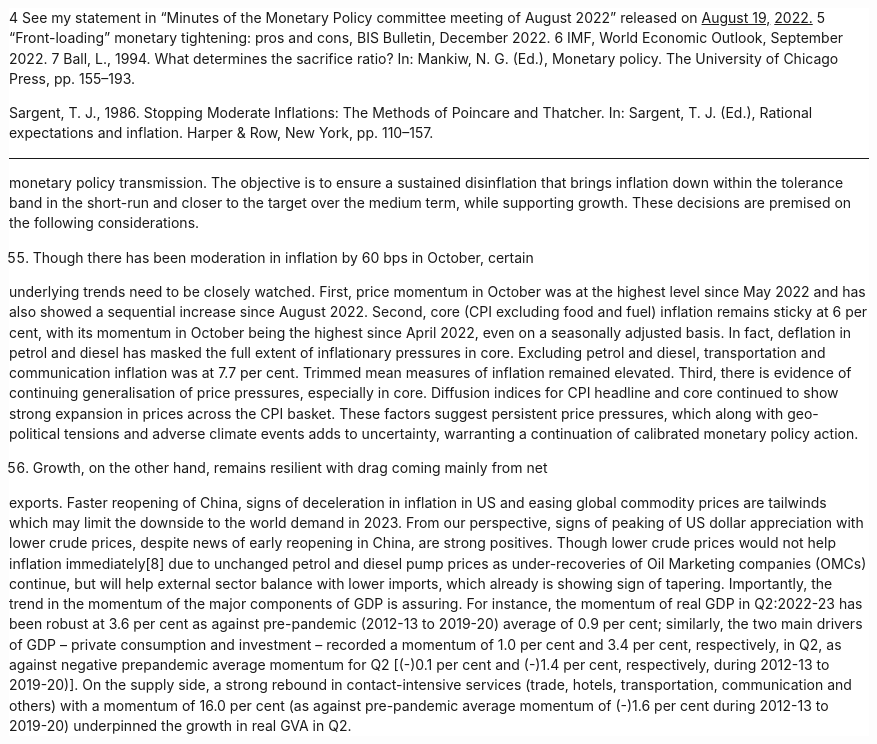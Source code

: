 4 See my statement in “Minutes of the Monetary Policy committee meeting of August 2022” released on [August 19,](https://www.rbi.org.in/Scripts/BS_PressReleaseDisplay.aspx?prid=54236)
[2022.](https://www.rbi.org.in/Scripts/BS_PressReleaseDisplay.aspx?prid=54236)
5 “Front-loading” monetary tightening: pros and cons, BIS Bulletin, December 2022.
6 IMF, World Economic Outlook, September 2022.
7 Ball, L., 1994. What determines the sacrifice ratio? In: Mankiw, N. G. (Ed.), Monetary policy. The University of
Chicago Press, pp. 155–193.

Sargent, T. J., 1986. Stopping Moderate Inflations: The Methods of Poincare and Thatcher. In: Sargent, T. J. (Ed.),
Rational expectations and inflation. Harper & Row, New York, pp. 110–157.


-----

monetary policy transmission. The objective is to ensure a sustained disinflation that
brings inflation down within the tolerance band in the short-run and closer to the target
over the medium term, while supporting growth. These decisions are premised on the
following considerations.

55. Though there has been moderation in inflation by 60 bps in October, certain

underlying trends need to be closely watched. First, price momentum in October was at
the highest level since May 2022 and has also showed a sequential increase since
August 2022. Second, core (CPI excluding food and fuel) inflation remains sticky at 6 per
cent, with its momentum in October being the highest since April 2022, even on a
seasonally adjusted basis. In fact, deflation in petrol and diesel has masked the full
extent of inflationary pressures in core. Excluding petrol and diesel, transportation and
communication inflation was at 7.7 per cent. Trimmed mean measures of inflation
remained elevated. Third, there is evidence of continuing generalisation of price
pressures, especially in core. Diffusion indices for CPI headline and core continued to
show strong expansion in prices across the CPI basket. These factors suggest persistent
price pressures, which along with geo-political tensions and adverse climate events adds
to uncertainty, warranting a continuation of calibrated monetary policy action.

56. Growth, on the other hand, remains resilient with drag coming mainly from net

exports. Faster reopening of China, signs of deceleration in inflation in US and easing
global commodity prices are tailwinds which may limit the downside to the world demand
in 2023. From our perspective, signs of peaking of US dollar appreciation with lower
crude prices, despite news of early reopening in China, are strong positives. Though
lower crude prices would not help inflation immediately[8] due to unchanged petrol and
diesel pump prices as under-recoveries of Oil Marketing companies (OMCs) continue,
but will help external sector balance with lower imports, which already is showing sign of
tapering. Importantly, the trend in the momentum of the major components of GDP is
assuring. For instance, the momentum of real GDP in Q2:2022-23 has been robust at 3.6
per cent as against pre-pandemic (2012-13 to 2019-20) average of 0.9 per cent; similarly,
the two main drivers of GDP – private consumption and investment – recorded a
momentum of 1.0 per cent and 3.4 per cent, respectively, in Q2, as against negative prepandemic average momentum for Q2 [(-)0.1 per cent and (-)1.4 per cent, respectively,
during 2012-13 to 2019-20)]. On the supply side, a strong rebound in contact-intensive
services (trade, hotels, transportation, communication and others) with a momentum of
16.0 per cent (as against pre-pandemic average momentum of (-)1.6 per cent during
2012-13 to 2019-20) underpinned the growth in real GVA in Q2.
